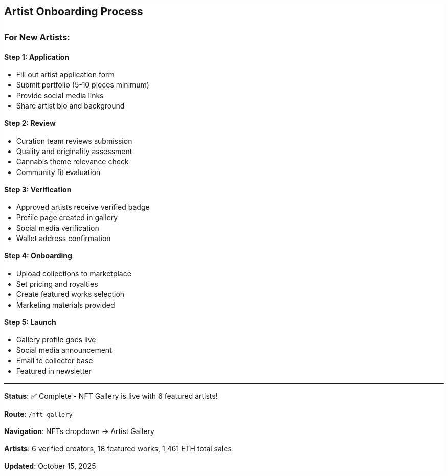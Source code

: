 ## Artist Onboarding Process

### For New Artists:

**Step 1: Application**
- Fill out artist application form
- Submit portfolio (5-10 pieces minimum)
- Provide social media links
- Share artist bio and background

**Step 2: Review**
- Curation team reviews submission
- Quality and originality assessment
- Cannabis theme relevance check
- Community fit evaluation

**Step 3: Verification**
- Approved artists receive verified badge
- Profile page created in gallery
- Social media verification
- Wallet address confirmation

**Step 4: Onboarding**
- Upload collections to marketplace
- Set pricing and royalties
- Create featured works selection
- Marketing materials provided

**Step 5: Launch**
- Gallery profile goes live
- Social media announcement
- Email to collector base
- Featured in newsletter

---

**Status**: ✅ Complete - NFT Gallery is live with 6 featured artists!

**Route**: `/nft-gallery`

**Navigation**: NFTs dropdown → Artist Gallery

**Artists**: 6 verified creators, 18 featured works, 1,461 ETH total sales

**Updated**: October 15, 2025
